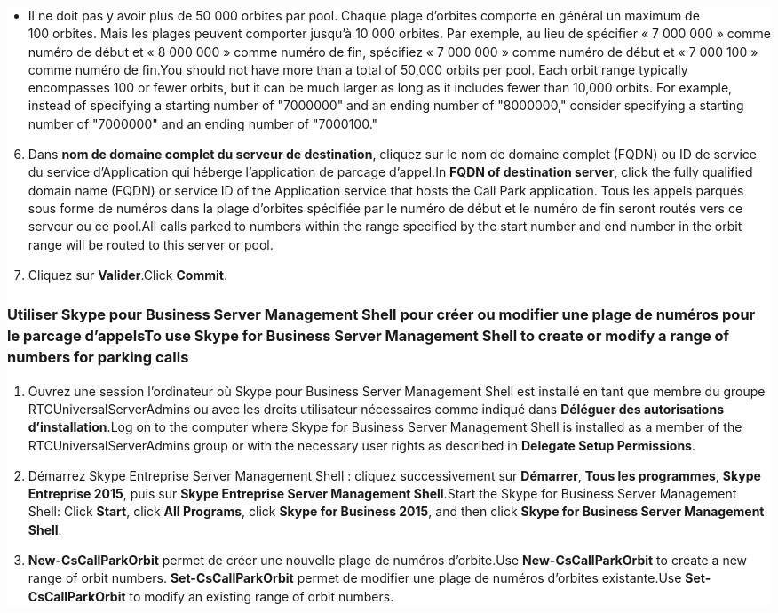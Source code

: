    - <span data-ttu-id="97d0f-p109">Il ne doit pas y avoir plus de 50 000 orbites par pool. Chaque plage d’orbites comporte en général un maximum de 100 orbites. Mais les plages peuvent comporter jusqu’à 10 000 orbites. Par exemple, au lieu de spécifier « 7 000 000 » comme numéro de début et « 8 000 000 » comme numéro de fin, spécifiez « 7 000 000 » comme numéro de début et « 7 000 100 » comme numéro de fin.</span><span class="sxs-lookup"><span data-stu-id="97d0f-p109">You should not have more than a total of 50,000 orbits per pool. Each orbit range typically encompasses 100 or fewer orbits, but it can be much larger as long as it includes fewer than 10,000 orbits. For example, instead of specifying a starting number of "7000000" and an ending number of "8000000," consider specifying a starting number of "7000000" and an ending number of "7000100."</span></span>
    
6. <span data-ttu-id="97d0f-143">Dans **nom de domaine complet du serveur de destination**, cliquez sur le nom de domaine complet (FQDN) ou ID de service du service d’Application qui héberge l’application de parcage d’appel.</span><span class="sxs-lookup"><span data-stu-id="97d0f-143">In **FQDN of destination server**, click the fully qualified domain name (FQDN) or service ID of the Application service that hosts the Call Park application.</span></span> <span data-ttu-id="97d0f-144">Tous les appels parqués sous forme de numéros dans la plage d’orbites spécifiée par le numéro de début et le numéro de fin seront routés vers ce serveur ou ce pool.</span><span class="sxs-lookup"><span data-stu-id="97d0f-144">All calls parked to numbers within the range specified by the start number and end number in the orbit range will be routed to this server or pool.</span></span>
    
7. <span data-ttu-id="97d0f-145">Cliquez sur **Valider**.</span><span class="sxs-lookup"><span data-stu-id="97d0f-145">Click **Commit**.</span></span>
    
### <a name="to-use-skype-for-business-server-management-shell-to-create-or-modify-a-range-of-numbers-for-parking-calls"></a><span data-ttu-id="97d0f-146">Utiliser Skype pour Business Server Management Shell pour créer ou modifier une plage de numéros pour le parcage d’appels</span><span class="sxs-lookup"><span data-stu-id="97d0f-146">To use Skype for Business Server Management Shell to create or modify a range of numbers for parking calls</span></span>

1. <span data-ttu-id="97d0f-147">Ouvrez une session l’ordinateur où Skype pour Business Server Management Shell est installé en tant que membre du groupe RTCUniversalServerAdmins ou avec les droits utilisateur nécessaires comme indiqué dans **Déléguer des autorisations d’installation**.</span><span class="sxs-lookup"><span data-stu-id="97d0f-147">Log on to the computer where Skype for Business Server Management Shell is installed as a member of the RTCUniversalServerAdmins group or with the necessary user rights as described in **Delegate Setup Permissions**.</span></span>
    
2. <span data-ttu-id="97d0f-148">Démarrez Skype Entreprise Server Management Shell : cliquez successivement sur **Démarrer**, **Tous les programmes**, **Skype Entreprise 2015**, puis sur **Skype Entreprise Server Management Shell**.</span><span class="sxs-lookup"><span data-stu-id="97d0f-148">Start the Skype for Business Server Management Shell: Click **Start**, click **All Programs**, click **Skype for Business 2015**, and then click **Skype for Business Server Management Shell**.</span></span>
    
3. <span data-ttu-id="97d0f-149">**New-CsCallParkOrbit** permet de créer une nouvelle plage de numéros d’orbite.</span><span class="sxs-lookup"><span data-stu-id="97d0f-149">Use **New-CsCallParkOrbit** to create a new range of orbit numbers.</span></span> <span data-ttu-id="97d0f-150">**Set-CsCallParkOrbit** permet de modifier une plage de numéros d’orbites existante.</span><span class="sxs-lookup"><span data-stu-id="97d0f-150">Use **Set-CsCallParkOrbit** to modify an existing range of orbit numbers.</span></span>
    